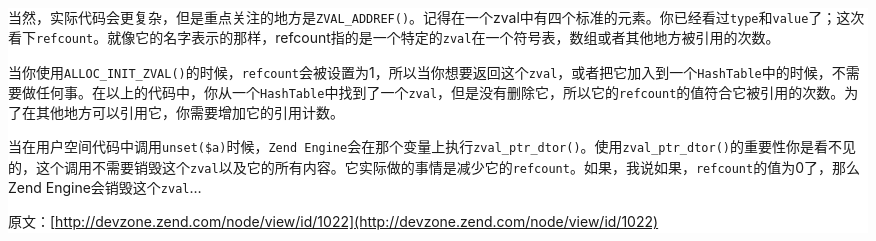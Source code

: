 
当然，实际代码会更复杂，但是重点关注的地方是`ZVAL_ADDREF()`。记得在一个zval中有四个标准的元素。你已经看过`type`和`value`了；这次看下`refcount`。就像它的名字表示的那样，refcount指的是一个特定的`zval`在一个符号表，数组或者其他地方被引用的次数。

当你使用`ALLOC_INIT_ZVAL()`的时候，`refcount`会被设置为1，所以当你想要返回这个`zval`，或者把它加入到一个`HashTable`中的时候，不需要做任何事。在以上的代码中，你从一个`HashTable`中找到了一个`zval`，但是没有删除它，所以它的`refcount`的值符合它被引用的次数。为了在其他地方可以引用它，你需要增加它的引用计数。

当在用户空间代码中调用`unset($a)`时候，`Zend Engine`会在那个变量上执行`zval_ptr_dtor()`。使用`zval_ptr_dtor()`的重要性你是看不见的，这个调用不需要销毁这个`zval`以及它的所有内容。它实际做的事情是减少它的`refcount`。如果，我说如果，`refcount`的值为0了，那么Zend Engine会销毁这个`zval`…

原文：[http://devzone.zend.com/node/view/id/1022](http://devzone.zend.com/node/view/id/1022)